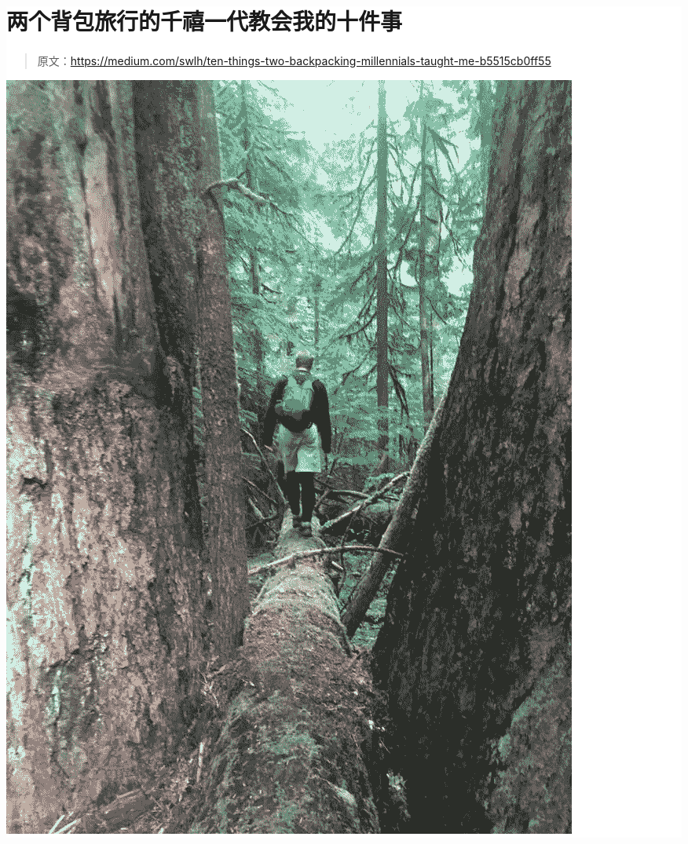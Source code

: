 # 两个背包旅行的千禧一代教会我的十件事

> 原文：<https://medium.com/swlh/ten-things-two-backpacking-millennials-taught-me-b5515cb0ff55>

![](img/b185605855be2165a4fde8c7734fd05a.png)
